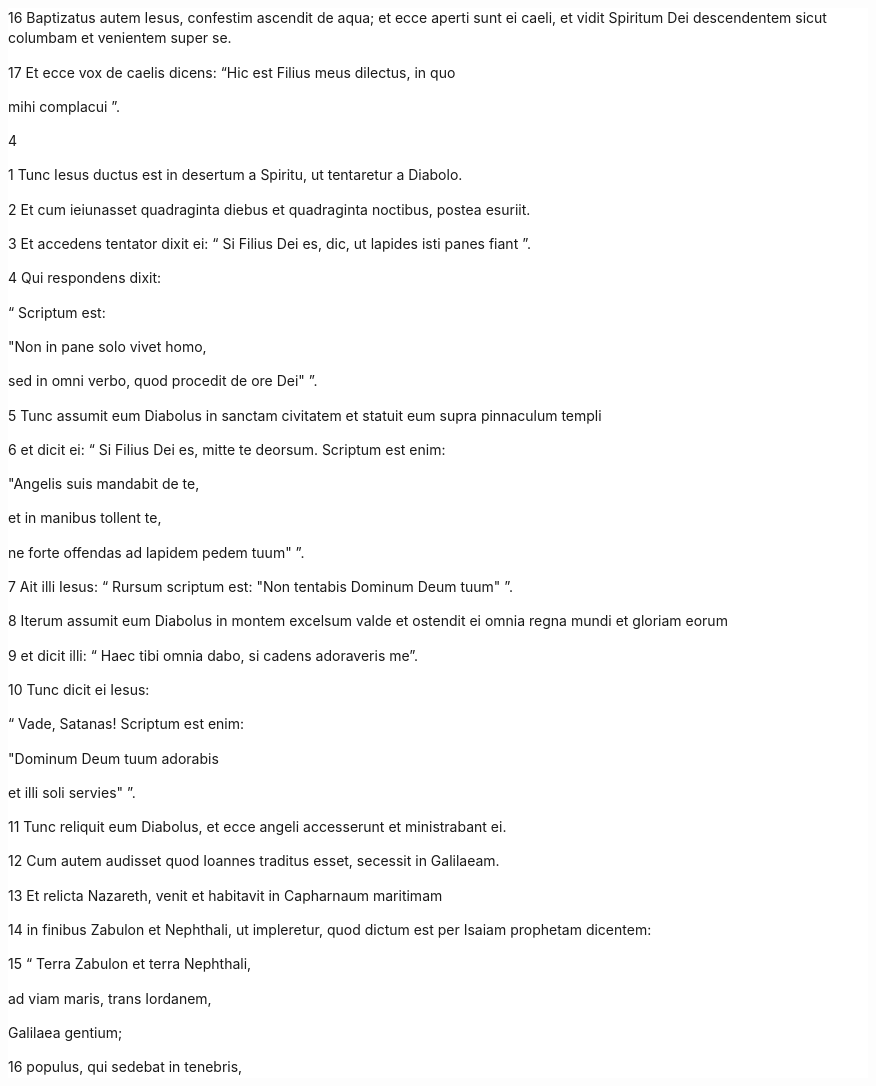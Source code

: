 16 Baptizatus autem Iesus, confestim ascendit de aqua; et ecce aperti sunt ei caeli, et vidit Spiritum Dei descendentem sicut columbam et venientem super se.

17 Et ecce vox de caelis dicens: “Hic est Filius meus dilectus, in quo

mihi complacui ”.



4

1 Tunc Iesus ductus est in desertum a Spiritu, ut tentaretur a Diabolo.

2 Et cum ieiunasset quadraginta diebus et quadraginta noctibus, postea esuriit.

3 Et accedens tentator dixit ei: “ Si Filius Dei es, dic, ut lapides isti panes fiant ”.

4 Qui respondens dixit:

“ Scriptum est:

"Non in pane solo vivet homo,

sed in omni verbo, quod procedit de ore Dei" ”.

5 Tunc assumit eum Diabolus in sanctam civitatem et statuit eum supra pinnaculum templi

6 et dicit ei: “ Si Filius Dei es, mitte te deorsum. Scriptum est enim:

"Angelis suis mandabit de te,

et in manibus tollent te,

ne forte offendas ad lapidem pedem tuum" ”.

7 Ait illi Iesus: “ Rursum scriptum est: "Non tentabis Dominum Deum tuum" ”.

8 Iterum assumit eum Diabolus in montem excelsum valde et ostendit ei omnia regna mundi et gloriam eorum

9 et dicit illi: “ Haec tibi omnia dabo, si cadens adoraveris me”.

10 Tunc dicit ei Iesus:

“ Vade, Satanas! Scriptum est enim:

"Dominum Deum tuum adorabis

et illi soli servies" ”.

11 Tunc reliquit eum Diabolus, et ecce angeli accesserunt et ministrabant ei.

12 Cum autem audisset quod Ioannes traditus esset, secessit in Galilaeam.

13 Et relicta Nazareth, venit et habitavit in Capharnaum maritimam

14 in finibus Zabulon et Nephthali, ut impleretur, quod dictum est per Isaiam prophetam dicentem:

15 “ Terra Zabulon et terra Nephthali,

ad viam maris, trans Iordanem,

Galilaea gentium;

16 populus, qui sedebat in tenebris,
